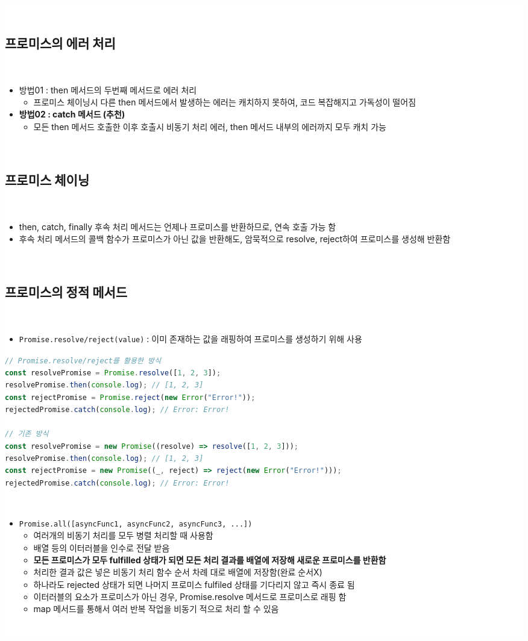<br/>

## 프로미스의 에러 처리

<br/>

- 방법01 : then 메서드의 두번째 메서드로 에러 처리
  - 프로미스 체이닝시 다른 then 메서드에서 발생하는 에러는 캐치하지 못하여, 코드 복잡해지고 가독성이 떨어짐
- **방법02 : catch 메서드 (추천)**
  - 모든 then 메서드 호출한 이후 호출시 비동기 처리 에러, then 메서드 내부의 에러까지 모두 캐치 가능

<br/>

## 프로미스 체이닝

<br/>

- then, catch, finally 후속 처리 메서드는 언제나 프로미스를 반환하므로, 연속 호출 가능 함
- 후속 처리 메서드의 콜백 함수가 프로미스가 아닌 값을 반환해도, 암묵적으로 resolve, reject하여 프로미스를 생성해 반환함

<br/>

## 프로미스의 정적 메서드

<br/>

- `Promise.resolve/reject(value)` : 이미 존재하는 값을 래핑하여 프로미스를 생성하기 위해 사용

```js
// Promise.resolve/reject를 활용한 방식
const resolvePromise = Promise.resolve([1, 2, 3]);
resolvePromise.then(console.log); // [1, 2, 3]
const rejectPromise = Promise.reject(new Error("Error!"));
rejectedPromise.catch(console.log); // Error: Error!

// 기존 방식
const resolvePromise = new Promise((resolve) => resolve([1, 2, 3]));
resolvePromise.then(console.log); // [1, 2, 3]
const rejectPromise = new Promise((_, reject) => reject(new Error("Error!")));
rejectedPromise.catch(console.log); // Error: Error!
```

<br/>

- `Promise.all([asyncFunc1, asyncFunc2, asyncFunc3, ...])`
  - 여러개의 비동기 처리를 모두 병렬 처리할 때 사용함
  - 배열 등의 이터러블을 인수로 전달 받음
  - **모든 프로미스가 모두 fulfilled 상태가 되면 모든 처리 결과를 배열에 저장해 새로운 프로미스를 반환함**
  - 처리한 결과 값은 넣은 비동기 처리 함수 순서 차례 대로 배열에 저장함(완료 순서X)
  - 하나라도 rejected 상태가 되면 나머지 프로미스 fulfiled 상태를 기다리지 않고 즉시 종료 됨
  - 이터러블의 요소가 프로미스가 아닌 경우, Promise.resolve 메서드로 프로미스로 래핑 함
  - map 메서드를 통해서 여러 반복 작업을 비동기 적으로 처리 할 수 있음

<br/>
